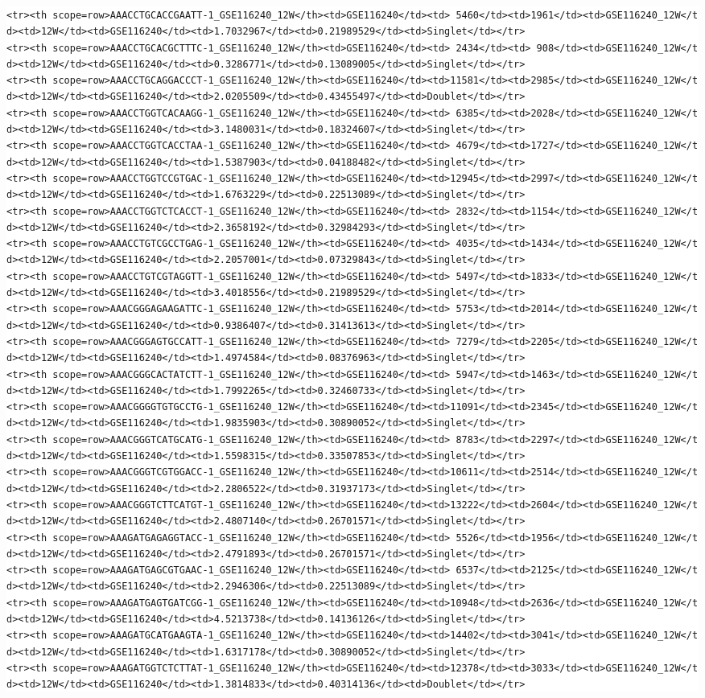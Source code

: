 	<tr><th scope=row>AAACCTGCACCGAATT-1_GSE116240_12W</th><td>GSE116240</td><td> 5460</td><td>1961</td><td>GSE116240_12W</td><td>12W</td><td>GSE116240</td><td>1.7032967</td><td>0.21989529</td><td>Singlet</td></tr>
	<tr><th scope=row>AAACCTGCACGCTTTC-1_GSE116240_12W</th><td>GSE116240</td><td> 2434</td><td> 908</td><td>GSE116240_12W</td><td>12W</td><td>GSE116240</td><td>0.3286771</td><td>0.13089005</td><td>Singlet</td></tr>
	<tr><th scope=row>AAACCTGCAGGACCCT-1_GSE116240_12W</th><td>GSE116240</td><td>11581</td><td>2985</td><td>GSE116240_12W</td><td>12W</td><td>GSE116240</td><td>2.0205509</td><td>0.43455497</td><td>Doublet</td></tr>
	<tr><th scope=row>AAACCTGGTCACAAGG-1_GSE116240_12W</th><td>GSE116240</td><td> 6385</td><td>2028</td><td>GSE116240_12W</td><td>12W</td><td>GSE116240</td><td>3.1480031</td><td>0.18324607</td><td>Singlet</td></tr>
	<tr><th scope=row>AAACCTGGTCACCTAA-1_GSE116240_12W</th><td>GSE116240</td><td> 4679</td><td>1727</td><td>GSE116240_12W</td><td>12W</td><td>GSE116240</td><td>1.5387903</td><td>0.04188482</td><td>Singlet</td></tr>
	<tr><th scope=row>AAACCTGGTCCGTGAC-1_GSE116240_12W</th><td>GSE116240</td><td>12945</td><td>2997</td><td>GSE116240_12W</td><td>12W</td><td>GSE116240</td><td>1.6763229</td><td>0.22513089</td><td>Singlet</td></tr>
	<tr><th scope=row>AAACCTGGTCTCACCT-1_GSE116240_12W</th><td>GSE116240</td><td> 2832</td><td>1154</td><td>GSE116240_12W</td><td>12W</td><td>GSE116240</td><td>2.3658192</td><td>0.32984293</td><td>Singlet</td></tr>
	<tr><th scope=row>AAACCTGTCGCCTGAG-1_GSE116240_12W</th><td>GSE116240</td><td> 4035</td><td>1434</td><td>GSE116240_12W</td><td>12W</td><td>GSE116240</td><td>2.2057001</td><td>0.07329843</td><td>Singlet</td></tr>
	<tr><th scope=row>AAACCTGTCGTAGGTT-1_GSE116240_12W</th><td>GSE116240</td><td> 5497</td><td>1833</td><td>GSE116240_12W</td><td>12W</td><td>GSE116240</td><td>3.4018556</td><td>0.21989529</td><td>Singlet</td></tr>
	<tr><th scope=row>AAACGGGAGAAGATTC-1_GSE116240_12W</th><td>GSE116240</td><td> 5753</td><td>2014</td><td>GSE116240_12W</td><td>12W</td><td>GSE116240</td><td>0.9386407</td><td>0.31413613</td><td>Singlet</td></tr>
	<tr><th scope=row>AAACGGGAGTGCCATT-1_GSE116240_12W</th><td>GSE116240</td><td> 7279</td><td>2205</td><td>GSE116240_12W</td><td>12W</td><td>GSE116240</td><td>1.4974584</td><td>0.08376963</td><td>Singlet</td></tr>
	<tr><th scope=row>AAACGGGCACTATCTT-1_GSE116240_12W</th><td>GSE116240</td><td> 5947</td><td>1463</td><td>GSE116240_12W</td><td>12W</td><td>GSE116240</td><td>1.7992265</td><td>0.32460733</td><td>Singlet</td></tr>
	<tr><th scope=row>AAACGGGGTGTGCCTG-1_GSE116240_12W</th><td>GSE116240</td><td>11091</td><td>2345</td><td>GSE116240_12W</td><td>12W</td><td>GSE116240</td><td>1.9835903</td><td>0.30890052</td><td>Singlet</td></tr>
	<tr><th scope=row>AAACGGGTCATGCATG-1_GSE116240_12W</th><td>GSE116240</td><td> 8783</td><td>2297</td><td>GSE116240_12W</td><td>12W</td><td>GSE116240</td><td>1.5598315</td><td>0.33507853</td><td>Singlet</td></tr>
	<tr><th scope=row>AAACGGGTCGTGGACC-1_GSE116240_12W</th><td>GSE116240</td><td>10611</td><td>2514</td><td>GSE116240_12W</td><td>12W</td><td>GSE116240</td><td>2.2806522</td><td>0.31937173</td><td>Singlet</td></tr>
	<tr><th scope=row>AAACGGGTCTTCATGT-1_GSE116240_12W</th><td>GSE116240</td><td>13222</td><td>2604</td><td>GSE116240_12W</td><td>12W</td><td>GSE116240</td><td>2.4807140</td><td>0.26701571</td><td>Singlet</td></tr>
	<tr><th scope=row>AAAGATGAGAGGTACC-1_GSE116240_12W</th><td>GSE116240</td><td> 5526</td><td>1956</td><td>GSE116240_12W</td><td>12W</td><td>GSE116240</td><td>2.4791893</td><td>0.26701571</td><td>Singlet</td></tr>
	<tr><th scope=row>AAAGATGAGCGTGAAC-1_GSE116240_12W</th><td>GSE116240</td><td> 6537</td><td>2125</td><td>GSE116240_12W</td><td>12W</td><td>GSE116240</td><td>2.2946306</td><td>0.22513089</td><td>Singlet</td></tr>
	<tr><th scope=row>AAAGATGAGTGATCGG-1_GSE116240_12W</th><td>GSE116240</td><td>10948</td><td>2636</td><td>GSE116240_12W</td><td>12W</td><td>GSE116240</td><td>4.5213738</td><td>0.14136126</td><td>Singlet</td></tr>
	<tr><th scope=row>AAAGATGCATGAAGTA-1_GSE116240_12W</th><td>GSE116240</td><td>14402</td><td>3041</td><td>GSE116240_12W</td><td>12W</td><td>GSE116240</td><td>1.6317178</td><td>0.30890052</td><td>Singlet</td></tr>
	<tr><th scope=row>AAAGATGGTCTCTTAT-1_GSE116240_12W</th><td>GSE116240</td><td>12378</td><td>3033</td><td>GSE116240_12W</td><td>12W</td><td>GSE116240</td><td>1.3814833</td><td>0.40314136</td><td>Doublet</td></tr>